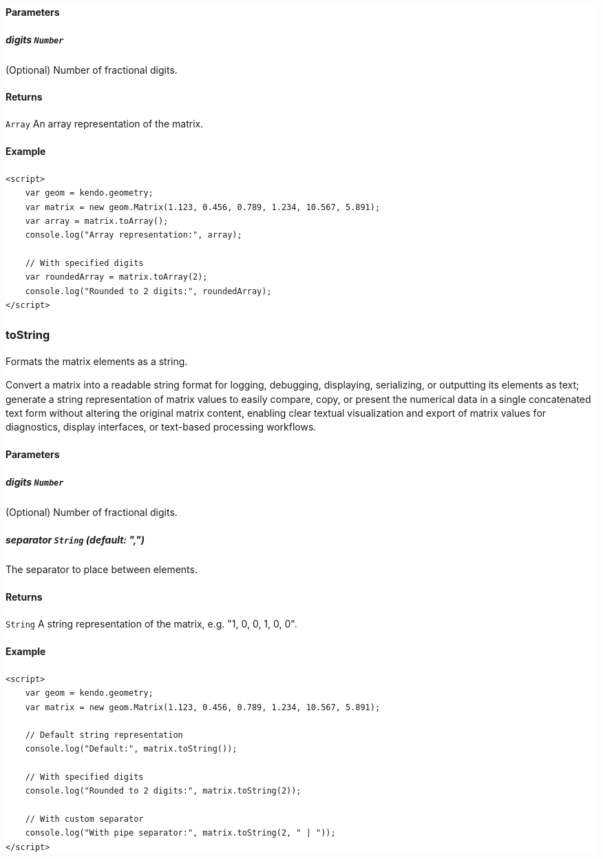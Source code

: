 #### Parameters

##### digits `Number`

(Optional) Number of fractional digits.

#### Returns

`Array` An array representation of the matrix.

#### Example

    <script>
        var geom = kendo.geometry;
        var matrix = new geom.Matrix(1.123, 0.456, 0.789, 1.234, 10.567, 5.891);
        var array = matrix.toArray();
        console.log("Array representation:", array);
        
        // With specified digits
        var roundedArray = matrix.toArray(2);
        console.log("Rounded to 2 digits:", roundedArray);
    </script>

### toString

Formats the matrix elements as a string.


<div class="meta-api-description">
Convert a matrix into a readable string format for logging, debugging, displaying, serializing, or outputting its elements as text; generate a string representation of matrix values to easily compare, copy, or present the numerical data in a single concatenated text form without altering the original matrix content, enabling clear textual visualization and export of matrix values for diagnostics, display interfaces, or text-based processing workflows.
</div>

#### Parameters

##### digits `Number`

(Optional) Number of fractional digits.

##### separator `String` *(default: ",")*

The separator to place between elements.

#### Returns

`String` A string representation of the matrix, e.g. "1, 0, 0, 1, 0, 0".

#### Example

    <script>
        var geom = kendo.geometry;
        var matrix = new geom.Matrix(1.123, 0.456, 0.789, 1.234, 10.567, 5.891);
        
        // Default string representation
        console.log("Default:", matrix.toString());
        
        // With specified digits
        console.log("Rounded to 2 digits:", matrix.toString(2));
        
        // With custom separator
        console.log("With pipe separator:", matrix.toString(2, " | "));
    </script>


